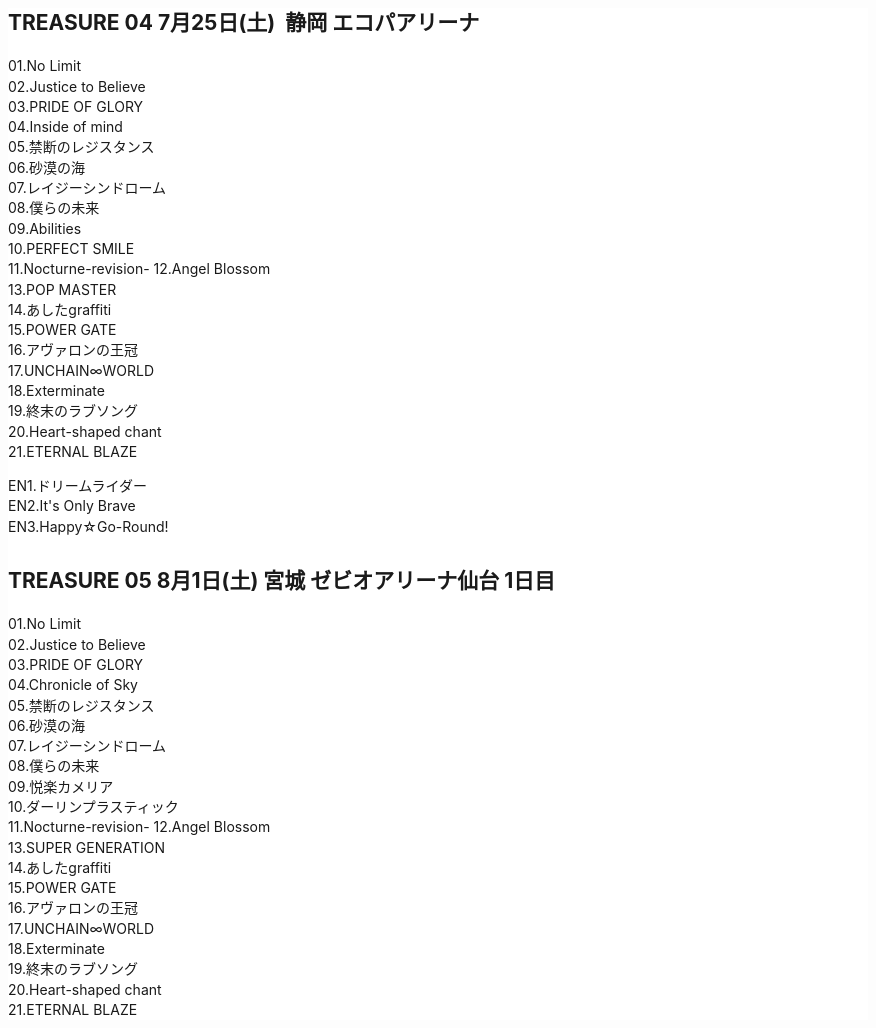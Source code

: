 ## TREASURE 04 7月25日(土)  静岡 エコパアリーナ

01.No Limit  
02.Justice to Believe  
03.PRIDE OF GLORY  
04.Inside of mind  
05.禁断のレジスタンス  
06.砂漠の海  
07.レイジーシンドローム  
08.僕らの未来  
09.Abilities  
10.PERFECT SMILE  
11.Nocturne-revision- 
12.Angel Blossom  
13.POP MASTER  
14.あしたgraffiti  
15.POWER GATE  
16.アヴァロンの王冠  
17.UNCHAIN∞WORLD  
18.Exterminate  
19.終末のラブソング  
20.Heart-shaped chant  
21.ETERNAL BLAZE

EN1.ドリームライダー  
EN2.It's Only Brave  
EN3.Happy☆Go-Round!

## TREASURE 05 8月1日(土) 宮城 ゼビオアリーナ仙台 1日目

01.No Limit  
02.Justice to Believe  
03.PRIDE OF GLORY  
04.Chronicle of Sky  
05.禁断のレジスタンス  
06.砂漠の海  
07.レイジーシンドローム  
08.僕らの未来  
09.悦楽カメリア  
10.ダーリンプラスティック  
11.Nocturne-revision- 
12.Angel Blossom  
13.SUPER GENERATION  
14.あしたgraffiti  
15.POWER GATE  
16.アヴァロンの王冠  
17.UNCHAIN∞WORLD  
18.Exterminate  
19.終末のラブソング  
20.Heart-shaped chant  
21.ETERNAL BLAZE
